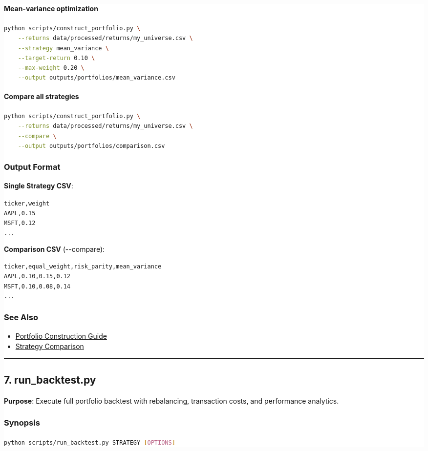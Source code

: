 #### Mean-variance optimization

```bash
python scripts/construct_portfolio.py \
    --returns data/processed/returns/my_universe.csv \
    --strategy mean_variance \
    --target-return 0.10 \
    --max-weight 0.20 \
    --output outputs/portfolios/mean_variance.csv
```

#### Compare all strategies

```bash
python scripts/construct_portfolio.py \
    --returns data/processed/returns/my_universe.csv \
    --compare \
    --output outputs/portfolios/comparison.csv
```

### Output Format

**Single Strategy CSV**:

```
ticker,weight
AAPL,0.15
MSFT,0.12
...
```

**Comparison CSV** (--compare):

```
ticker,equal_weight,risk_parity,mean_variance
AAPL,0.10,0.15,0.12
MSFT,0.10,0.08,0.14
...
```

### See Also

- [Portfolio Construction Guide](portfolio_construction.md)
- [Strategy Comparison](portfolio_construction.md#strategy-comparison)

______________________________________________________________________

## 7. run_backtest.py

**Purpose**: Execute full portfolio backtest with rebalancing, transaction costs, and performance analytics.

### Synopsis

```bash
python scripts/run_backtest.py STRATEGY [OPTIONS]
```
